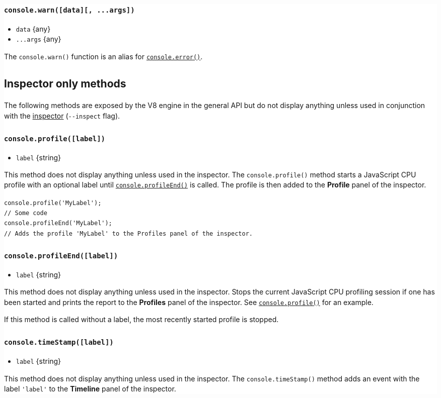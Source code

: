 ### `console.warn([data][, ...args])`

- `data` {any}
- `...args` {any}

The `console.warn()` function is an alias for [`console.error()`](#console_console_error_data_args).

## Inspector only methods

The following methods are exposed by the V8 engine in the general API but do not display anything unless used in conjunction with the [inspector](debugger.md) (`--inspect` flag).

### `console.profile([label])`

- `label` {string}

This method does not display anything unless used in the inspector. The `console.profile()` method starts a JavaScript CPU profile with an optional label until [`console.profileEnd()`](#console_console_profileend_label) is called. The profile is then added to the **Profile** panel of the inspector.

    console.profile('MyLabel');
    // Some code
    console.profileEnd('MyLabel');
    // Adds the profile 'MyLabel' to the Profiles panel of the inspector.

### `console.profileEnd([label])`

- `label` {string}

This method does not display anything unless used in the inspector. Stops the current JavaScript CPU profiling session if one has been started and prints the report to the **Profiles** panel of the inspector. See [`console.profile()`](#console_console_profile_label) for an example.

If this method is called without a label, the most recently started profile is stopped.

### `console.timeStamp([label])`

- `label` {string}

This method does not display anything unless used in the inspector. The `console.timeStamp()` method adds an event with the label `'label'` to the **Timeline** panel of the inspector.
